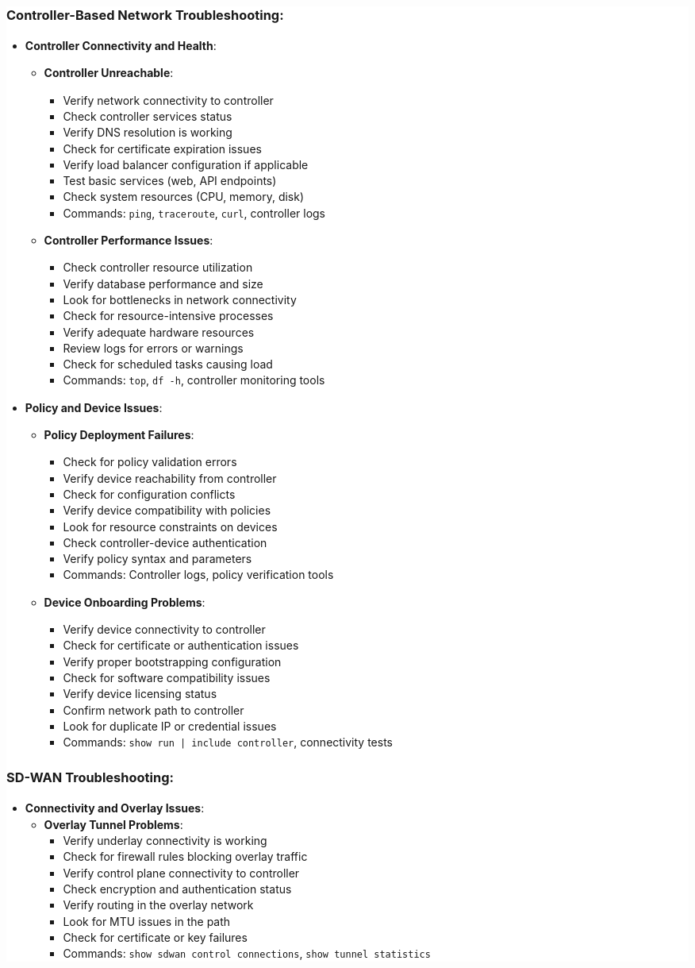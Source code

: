 ### **Controller-Based Network Troubleshooting**:
  - **Controller Connectivity and Health**:
    - **Controller Unreachable**:
      - Verify network connectivity to controller
      - Check controller services status
      - Verify DNS resolution is working
      - Check for certificate expiration issues
      - Verify load balancer configuration if applicable
      - Test basic services (web, API endpoints)
      - Check system resources (CPU, memory, disk)
      - Commands: `ping`, `traceroute`, `curl`, controller logs
    
    - **Controller Performance Issues**:
      - Check controller resource utilization
      - Verify database performance and size
      - Look for bottlenecks in network connectivity
      - Check for resource-intensive processes
      - Verify adequate hardware resources
      - Review logs for errors or warnings
      - Check for scheduled tasks causing load
      - Commands: `top`, `df -h`, controller monitoring tools
  
  - **Policy and Device Issues**:
    - **Policy Deployment Failures**:
      - Check for policy validation errors
      - Verify device reachability from controller
      - Check for configuration conflicts
      - Verify device compatibility with policies
      - Look for resource constraints on devices
      - Check controller-device authentication
      - Verify policy syntax and parameters
      - Commands: Controller logs, policy verification tools
    
    - **Device Onboarding Problems**:
      - Verify device connectivity to controller
      - Check for certificate or authentication issues
      - Verify proper bootstrapping configuration
      - Check for software compatibility issues
      - Verify device licensing status
      - Confirm network path to controller
      - Look for duplicate IP or credential issues
      - Commands: `show run | include controller`, connectivity tests

### **SD-WAN Troubleshooting**:
  - **Connectivity and Overlay Issues**:
    - **Overlay Tunnel Problems**:
      - Verify underlay connectivity is working
      - Check for firewall rules blocking overlay traffic
      - Verify control plane connectivity to controller
      - Check encryption and authentication status
      - Verify routing in the overlay network
      - Look for MTU issues in the path
      - Check for certificate or key failures
      - Commands: `show sdwan control connections`, `show tunnel statistics`
    